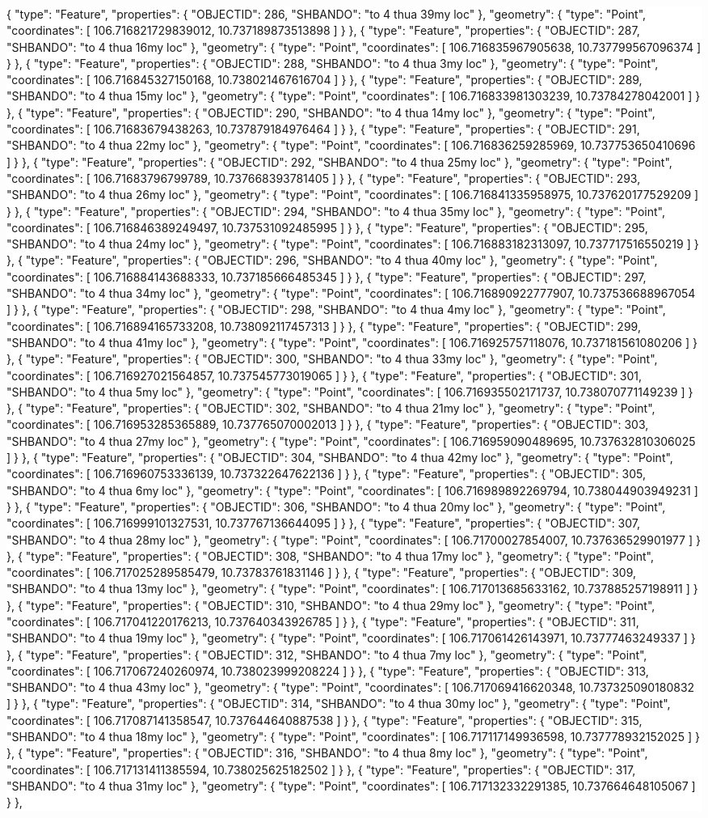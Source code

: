 { "type": "Feature", "properties": { "OBJECTID": 286, "SHBANDO": "to 4 thua 39my loc" }, "geometry": { "type": "Point", "coordinates": [ 106.716821729839012, 10.737189873513898 ] } },
{ "type": "Feature", "properties": { "OBJECTID": 287, "SHBANDO": "to 4 thua 16my loc" }, "geometry": { "type": "Point", "coordinates": [ 106.716835967905638, 10.737799567096374 ] } },
{ "type": "Feature", "properties": { "OBJECTID": 288, "SHBANDO": "to 4 thua 3my loc" }, "geometry": { "type": "Point", "coordinates": [ 106.716845327150168, 10.738021467616704 ] } },
{ "type": "Feature", "properties": { "OBJECTID": 289, "SHBANDO": "to 4 thua 15my loc" }, "geometry": { "type": "Point", "coordinates": [ 106.716833981303239, 10.73784278042001 ] } },
{ "type": "Feature", "properties": { "OBJECTID": 290, "SHBANDO": "to 4 thua 14my loc" }, "geometry": { "type": "Point", "coordinates": [ 106.71683679438263, 10.737879184976464 ] } },
{ "type": "Feature", "properties": { "OBJECTID": 291, "SHBANDO": "to 4 thua 22my loc" }, "geometry": { "type": "Point", "coordinates": [ 106.716836259285969, 10.737753650410696 ] } },
{ "type": "Feature", "properties": { "OBJECTID": 292, "SHBANDO": "to 4 thua 25my loc" }, "geometry": { "type": "Point", "coordinates": [ 106.71683796799789, 10.737668393781405 ] } },
{ "type": "Feature", "properties": { "OBJECTID": 293, "SHBANDO": "to 4 thua 26my loc" }, "geometry": { "type": "Point", "coordinates": [ 106.716841335958975, 10.737620177529209 ] } },
{ "type": "Feature", "properties": { "OBJECTID": 294, "SHBANDO": "to 4 thua 35my loc" }, "geometry": { "type": "Point", "coordinates": [ 106.716846389249497, 10.737531092485995 ] } },
{ "type": "Feature", "properties": { "OBJECTID": 295, "SHBANDO": "to 4 thua 24my loc" }, "geometry": { "type": "Point", "coordinates": [ 106.716883182313097, 10.737717516550219 ] } },
{ "type": "Feature", "properties": { "OBJECTID": 296, "SHBANDO": "to 4 thua 40my loc" }, "geometry": { "type": "Point", "coordinates": [ 106.716884143688333, 10.737185666485345 ] } },
{ "type": "Feature", "properties": { "OBJECTID": 297, "SHBANDO": "to 4 thua 34my loc" }, "geometry": { "type": "Point", "coordinates": [ 106.716890922777907, 10.737536688967054 ] } },
{ "type": "Feature", "properties": { "OBJECTID": 298, "SHBANDO": "to 4 thua 4my loc" }, "geometry": { "type": "Point", "coordinates": [ 106.716894165733208, 10.738092117457313 ] } },
{ "type": "Feature", "properties": { "OBJECTID": 299, "SHBANDO": "to 4 thua 41my loc" }, "geometry": { "type": "Point", "coordinates": [ 106.716925757118076, 10.737181561080206 ] } },
{ "type": "Feature", "properties": { "OBJECTID": 300, "SHBANDO": "to 4 thua 33my loc" }, "geometry": { "type": "Point", "coordinates": [ 106.716927021564857, 10.737545773019065 ] } },
{ "type": "Feature", "properties": { "OBJECTID": 301, "SHBANDO": "to 4 thua 5my loc" }, "geometry": { "type": "Point", "coordinates": [ 106.716935502171737, 10.738070771149239 ] } },
{ "type": "Feature", "properties": { "OBJECTID": 302, "SHBANDO": "to 4 thua 21my loc" }, "geometry": { "type": "Point", "coordinates": [ 106.716953285365889, 10.737765070002013 ] } },
{ "type": "Feature", "properties": { "OBJECTID": 303, "SHBANDO": "to 4 thua 27my loc" }, "geometry": { "type": "Point", "coordinates": [ 106.716959090489695, 10.737632810306025 ] } },
{ "type": "Feature", "properties": { "OBJECTID": 304, "SHBANDO": "to 4 thua 42my loc" }, "geometry": { "type": "Point", "coordinates": [ 106.716960753336139, 10.737322647622136 ] } },
{ "type": "Feature", "properties": { "OBJECTID": 305, "SHBANDO": "to 4 thua 6my loc" }, "geometry": { "type": "Point", "coordinates": [ 106.716989892269794, 10.738044903949231 ] } },
{ "type": "Feature", "properties": { "OBJECTID": 306, "SHBANDO": "to 4 thua 20my loc" }, "geometry": { "type": "Point", "coordinates": [ 106.716999101327531, 10.737767136644095 ] } },
{ "type": "Feature", "properties": { "OBJECTID": 307, "SHBANDO": "to 4 thua 28my loc" }, "geometry": { "type": "Point", "coordinates": [ 106.71700027854007, 10.737636529901977 ] } },
{ "type": "Feature", "properties": { "OBJECTID": 308, "SHBANDO": "to 4 thua 17my loc" }, "geometry": { "type": "Point", "coordinates": [ 106.717025289585479, 10.73783761831146 ] } },
{ "type": "Feature", "properties": { "OBJECTID": 309, "SHBANDO": "to 4 thua 13my loc" }, "geometry": { "type": "Point", "coordinates": [ 106.717013685633162, 10.737885257198911 ] } },
{ "type": "Feature", "properties": { "OBJECTID": 310, "SHBANDO": "to 4 thua 29my loc" }, "geometry": { "type": "Point", "coordinates": [ 106.717041220176213, 10.737640343926785 ] } },
{ "type": "Feature", "properties": { "OBJECTID": 311, "SHBANDO": "to 4 thua 19my loc" }, "geometry": { "type": "Point", "coordinates": [ 106.717061426143971, 10.73777463249337 ] } },
{ "type": "Feature", "properties": { "OBJECTID": 312, "SHBANDO": "to 4 thua 7my loc" }, "geometry": { "type": "Point", "coordinates": [ 106.717067240260974, 10.738023999208224 ] } },
{ "type": "Feature", "properties": { "OBJECTID": 313, "SHBANDO": "to 4 thua 43my loc" }, "geometry": { "type": "Point", "coordinates": [ 106.717069416620348, 10.737325090180832 ] } },
{ "type": "Feature", "properties": { "OBJECTID": 314, "SHBANDO": "to 4 thua 30my loc" }, "geometry": { "type": "Point", "coordinates": [ 106.717087141358547, 10.737644640887538 ] } },
{ "type": "Feature", "properties": { "OBJECTID": 315, "SHBANDO": "to 4 thua 18my loc" }, "geometry": { "type": "Point", "coordinates": [ 106.717117149936598, 10.737778932152025 ] } },
{ "type": "Feature", "properties": { "OBJECTID": 316, "SHBANDO": "to 4 thua 8my loc" }, "geometry": { "type": "Point", "coordinates": [ 106.717131411385594, 10.738025625182502 ] } },
{ "type": "Feature", "properties": { "OBJECTID": 317, "SHBANDO": "to 4 thua 31my loc" }, "geometry": { "type": "Point", "coordinates": [ 106.717132332291385, 10.737664648105067 ] } },